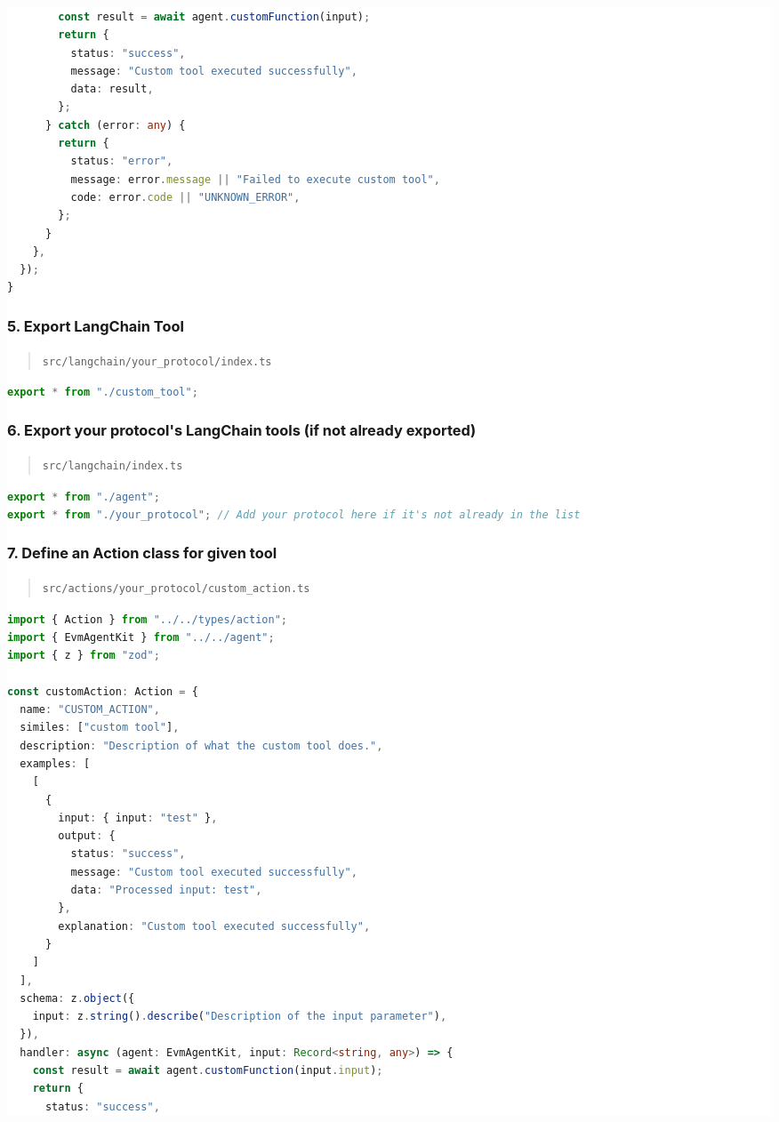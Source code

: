 ```typescript:src/langchain/your_protocol/custom_tool.ts
        const result = await agent.customFunction(input);
        return {
          status: "success",
          message: "Custom tool executed successfully",
          data: result,
        };
      } catch (error: any) {
        return {
          status: "error",
          message: error.message || "Failed to execute custom tool",
          code: error.code || "UNKNOWN_ERROR",
        };
      }
    },
  });
}
```

### 5. Export LangChain Tool
> `src/langchain/your_protocol/index.ts`
```typescript:src/langchain/your_protocol/index.ts
export * from "./custom_tool";
```

### 6. Export your protocol's LangChain tools (if not already exported)
> `src/langchain/index.ts`
```typescript:src/langchain/index.ts
export * from "./agent";
export * from "./your_protocol"; // Add your protocol here if it's not already in the list
```

### 7. Define an Action class for given tool

> `src/actions/your_protocol/custom_action.ts`
```typescript:src/actions/your_protocol/custom_action.ts
import { Action } from "../../types/action";
import { EvmAgentKit } from "../../agent";
import { z } from "zod";

const customAction: Action = {
  name: "CUSTOM_ACTION",
  similes: ["custom tool"],
  description: "Description of what the custom tool does.",
  examples: [
    [
      {
        input: { input: "test" },
        output: {
          status: "success",
          message: "Custom tool executed successfully",
          data: "Processed input: test",
        },
        explanation: "Custom tool executed successfully",
      }
    ]
  ],
  schema: z.object({
    input: z.string().describe("Description of the input parameter"),
  }),
  handler: async (agent: EvmAgentKit, input: Record<string, any>) => {
    const result = await agent.customFunction(input.input);
    return {
      status: "success",
```